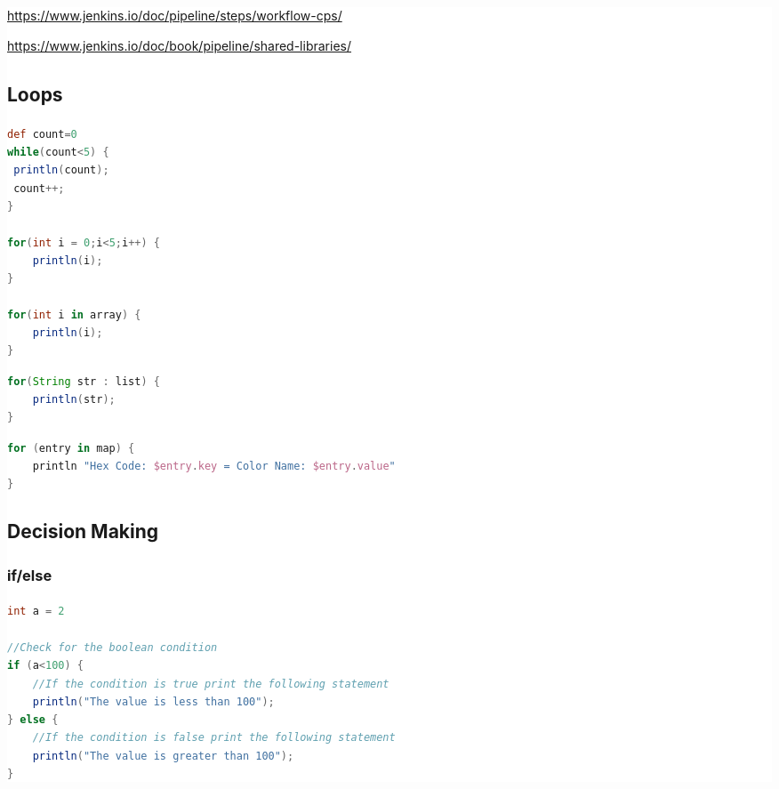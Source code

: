 https://www.jenkins.io/doc/pipeline/steps/workflow-cps/



https://www.jenkins.io/doc/book/pipeline/shared-libraries/	





## Loops

```groovy
def count=0
while(count<5) {
 println(count);
 count++;
}

for(int i = 0;i<5;i++) {
    println(i);
}

for(int i in array) { 
    println(i); 
} 
```

```groovy
for(String str : list) {
    println(str);
}
```

```groovy
for (entry in map) {
    println "Hex Code: $entry.key = Color Name: $entry.value"
}
```

## Decision Making

### if/else

```groovy
int a = 2

//Check for the boolean condition 
if (a<100) { 
    //If the condition is true print the following statement 
    println("The value is less than 100"); 
} else { 
    //If the condition is false print the following statement 
    println("The value is greater than 100"); 
} 
```
